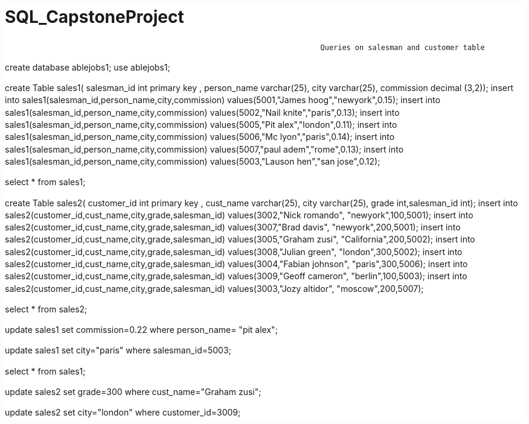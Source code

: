 # SQL_CapstoneProject
                                                                             Queries on salesman and customer table
create database ablejobs1;
use ablejobs1;

create Table sales1( salesman_id int primary key , person_name varchar(25), city varchar(25), 
commission decimal (3,2));
insert into sales1(salesman_id,person_name,city,commission) values(5001,"James hoog","newyork",0.15);
insert into sales1(salesman_id,person_name,city,commission) values(5002,"Nail knite","paris",0.13);
insert into sales1(salesman_id,person_name,city,commission) values(5005,"Pit alex","london",0.11);
insert into sales1(salesman_id,person_name,city,commission) values(5006,"Mc lyon","paris",0.14);
insert into sales1(salesman_id,person_name,city,commission) values(5007,"paul adem","rome",0.13);
insert into sales1(salesman_id,person_name,city,commission) values(5003,"Lauson hen","san jose",0.12);

select * from sales1;

create Table sales2( customer_id int primary key , cust_name varchar(25), city varchar(25), 
grade int,salesman_id int);
insert into sales2(customer_id,cust_name,city,grade,salesman_id) values(3002,"Nick romando",
"newyork",100,5001);
insert into sales2(customer_id,cust_name,city,grade,salesman_id) values(3007,"Brad davis",
"newyork",200,5001);
insert into sales2(customer_id,cust_name,city,grade,salesman_id) values(3005,"Graham zusi",
"California",200,5002);
insert into sales2(customer_id,cust_name,city,grade,salesman_id) values(3008,"Julian green",
"london",300,5002);
insert into sales2(customer_id,cust_name,city,grade,salesman_id) values(3004,"Fabian johnson",
"paris",300,5006);
insert into sales2(customer_id,cust_name,city,grade,salesman_id) values(3009,"Geoff cameron",
"berlin",100,5003);
insert into sales2(customer_id,cust_name,city,grade,salesman_id) values(3003,"Jozy altidor",
"moscow",200,5007);

select * from sales2;

update sales1
set commission=0.22
where person_name= "pit alex";


update sales1
set city="paris"
where salesman_id=5003;

select * from sales1;

update sales2
set grade=300
where cust_name="Graham zusi";

update sales2
set city="london"
where customer_id=3009;
